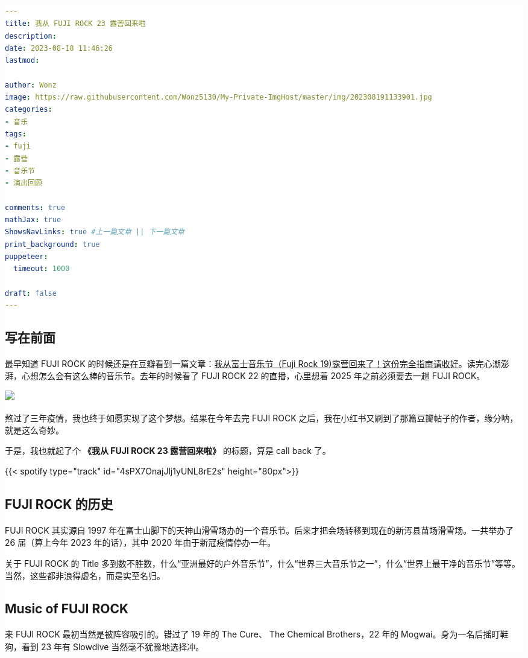 ```yaml
---
title: 我从 FUJI ROCK 23 露营回来啦
description: 
date: 2023-08-18 11:46:26
lastmod:

author: Wonz
image: https://raw.githubusercontent.com/Wonz5130/My-Private-ImgHost/master/img/202308191133901.jpg
categories:
- 音乐
tags:
- fuji
- 露营
- 音乐节
- 演出回顾

comments: true
mathJax: true
ShowsNavLinks: true #上一篇文章 || 下一篇文章
print_background: true
puppeteer:
  timeout: 1000

draft: false
---
```

## 写在前面

最早知道 FUJI ROCK 的时候还是在豆瓣看到一篇文章：[我从富士音乐节（Fuji Rock 19)露营回来了！这份完全指南请收好](https://www.douban.com/note/728892700/?_i=81004981ISYmhD,2363707iHsWs3d)。读完心潮澎湃，心想怎么会有这么棒的音乐节。去年的时候看了 FUJI ROCK 22 的直播，心里想着 2025 年之前必须要去一趟 FUJI ROCK。

![](https://raw.githubusercontent.com/Wonz5130/My-Private-ImgHost/master/img/202308191646446.jpg)

熬过了三年疫情，我也终于如愿实现了这个梦想。结果在今年去完 FUJI ROCK 之后，我在小红书又刷到了那篇豆瓣帖子的作者，缘分呐，就是这么奇妙。

于是，我也就起了个 **《我从 FUJI ROCK 23 露营回来啦》** 的标题，算是 call back 了。

{{< spotify type="track" id="4sPX7OnajJlj1yUNL8rE2s" height="80px">}}

## FUJI ROCK 的历史

FUJI ROCK 其实源自 1997 年在富士山脚下的天神山滑雪场办的一个音乐节。后来才把会场转移到现在的新泻县苗场滑雪场。一共举办了 26 届（算上今年 2023 年的话），其中 2020 年由于新冠疫情停办一年。

关于 FUJI ROCK 的 Title 多到数不胜数，什么“亚洲最好的户外音乐节”，什么“世界三大音乐节之一”，什么“世界上最干净的音乐节”等等。当然，这些都非浪得虚名，而是实至名归。

## Music of FUJI ROCK

来 FUJI ROCK 最初当然是被阵容吸引的。错过了 19 年的 The Cure、 The Chemical Brothers，22 年的 Mogwai。身为一名后摇盯鞋狗，看到 23 年有 Slowdive 当然毫不犹豫地选择冲。
